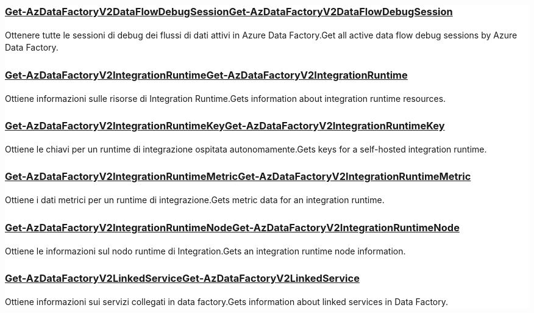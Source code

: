 ### [<span data-ttu-id="ad72f-137">Get-AzDataFactoryV2DataFlowDebugSession</span><span class="sxs-lookup"><span data-stu-id="ad72f-137">Get-AzDataFactoryV2DataFlowDebugSession</span></span>](Get-AzDataFactoryV2DataFlowDebugSession.md)
<span data-ttu-id="ad72f-138">Ottenere tutte le sessioni di debug dei flussi di dati attivi in Azure Data Factory.</span><span class="sxs-lookup"><span data-stu-id="ad72f-138">Get all active data flow debug sessions by Azure Data Factory.</span></span>

### [<span data-ttu-id="ad72f-139">Get-AzDataFactoryV2IntegrationRuntime</span><span class="sxs-lookup"><span data-stu-id="ad72f-139">Get-AzDataFactoryV2IntegrationRuntime</span></span>](Get-AzDataFactoryV2IntegrationRuntime.md)
<span data-ttu-id="ad72f-140">Ottiene informazioni sulle risorse di Integration Runtime.</span><span class="sxs-lookup"><span data-stu-id="ad72f-140">Gets information about integration runtime resources.</span></span>

### [<span data-ttu-id="ad72f-141">Get-AzDataFactoryV2IntegrationRuntimeKey</span><span class="sxs-lookup"><span data-stu-id="ad72f-141">Get-AzDataFactoryV2IntegrationRuntimeKey</span></span>](Get-AzDataFactoryV2IntegrationRuntimeKey.md)
<span data-ttu-id="ad72f-142">Ottiene le chiavi per un runtime di integrazione ospitata autonomamente.</span><span class="sxs-lookup"><span data-stu-id="ad72f-142">Gets keys for a self-hosted integration runtime.</span></span>

### [<span data-ttu-id="ad72f-143">Get-AzDataFactoryV2IntegrationRuntimeMetric</span><span class="sxs-lookup"><span data-stu-id="ad72f-143">Get-AzDataFactoryV2IntegrationRuntimeMetric</span></span>](Get-AzDataFactoryV2IntegrationRuntimeMetric.md)
<span data-ttu-id="ad72f-144">Ottiene i dati metrici per un runtime di integrazione.</span><span class="sxs-lookup"><span data-stu-id="ad72f-144">Gets metric data for an integration runtime.</span></span> 

### [<span data-ttu-id="ad72f-145">Get-AzDataFactoryV2IntegrationRuntimeNode</span><span class="sxs-lookup"><span data-stu-id="ad72f-145">Get-AzDataFactoryV2IntegrationRuntimeNode</span></span>](Get-AzDataFactoryV2IntegrationRuntimeNode.md)
<span data-ttu-id="ad72f-146">Ottiene le informazioni sul nodo runtime di Integration.</span><span class="sxs-lookup"><span data-stu-id="ad72f-146">Gets an integration runtime node information.</span></span>

### [<span data-ttu-id="ad72f-147">Get-AzDataFactoryV2LinkedService</span><span class="sxs-lookup"><span data-stu-id="ad72f-147">Get-AzDataFactoryV2LinkedService</span></span>](Get-AzDataFactoryV2LinkedService.md)
<span data-ttu-id="ad72f-148">Ottiene informazioni sui servizi collegati in data factory.</span><span class="sxs-lookup"><span data-stu-id="ad72f-148">Gets information about linked services in Data Factory.</span></span>

